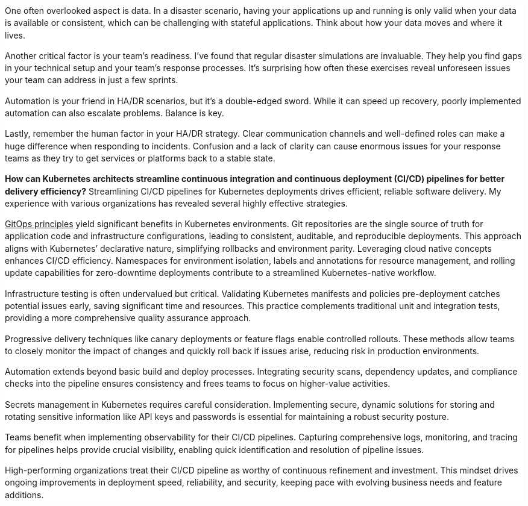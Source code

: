 One often overlooked aspect is data. In a disaster scenario, having your applications up and running is only valid when your data is available or consistent, which can be challenging with stateful applications. Think about how your data moves and where it lives.

Another critical factor is your team’s readiness. I’ve found that regular disaster simulations are invaluable. They help you find gaps in your technical setup and your team’s response processes. It’s surprising how often these exercises reveal unforeseen issues your team can address in just a few sprints.

Automation is your friend in HA/DR scenarios, but it’s a double-edged sword. While it can speed up recovery, poorly implemented automation can also escalate problems. Balance is key.

Lastly, remember the human factor in your HA/DR strategy. Clear communication channels and well-defined roles can make a huge difference when responding to incidents. Confusion and a lack of clarity can cause enormous issues for your response teams as they try to get services or platforms back to a stable state.

**How can Kubernetes architects streamline continuous integration and continuous deployment (CI/CD) pipelines for better delivery efficiency?**
Streamlining CI/CD pipelines for Kubernetes deployments drives efficient, reliable software delivery. My experience with various organizations has revealed several highly effective strategies.

[GitOps principles](https://thenewstack.io/developers-want-pragmatic-gitops-and-better-cd-tools/) yield significant benefits in Kubernetes environments. Git repositories are the single source of truth for application code and infrastructure configurations, leading to consistent, auditable, and reproducible deployments. This approach aligns with Kubernetes’ declarative nature, simplifying rollbacks and environment parity.
Leveraging cloud native concepts enhances CI/CD efficiency. Namespaces for environment isolation, labels and annotations for resource management, and rolling update capabilities for zero-downtime deployments contribute to a streamlined Kubernetes-native workflow.

Infrastructure testing is often undervalued but critical. Validating Kubernetes manifests and policies pre-deployment catches potential issues early, saving significant time and resources. This practice complements traditional unit and integration tests, providing a more comprehensive quality assurance approach.

Progressive delivery techniques like canary deployments or feature flags enable controlled rollouts. These methods allow teams to closely monitor the impact of changes and quickly roll back if issues arise, reducing risk in production environments.

Automation extends beyond basic build and deploy processes. Integrating security scans, dependency updates, and compliance checks into the pipeline ensures consistency and frees teams to focus on higher-value activities.

Secrets management in Kubernetes requires careful consideration. Implementing secure, dynamic solutions for storing and rotating sensitive information like API keys and passwords is essential for maintaining a robust security posture.

Teams benefit when implementing observability for their CI/CD pipelines. Capturing comprehensive logs, monitoring, and tracing for pipelines helps provide crucial visibility, enabling quick identification and resolution of pipeline issues.

High-performing organizations treat their CI/CD pipeline as worthy of continuous refinement and investment. This mindset drives ongoing improvements in deployment speed, reliability, and security, keeping pace with evolving business needs and feature additions.
